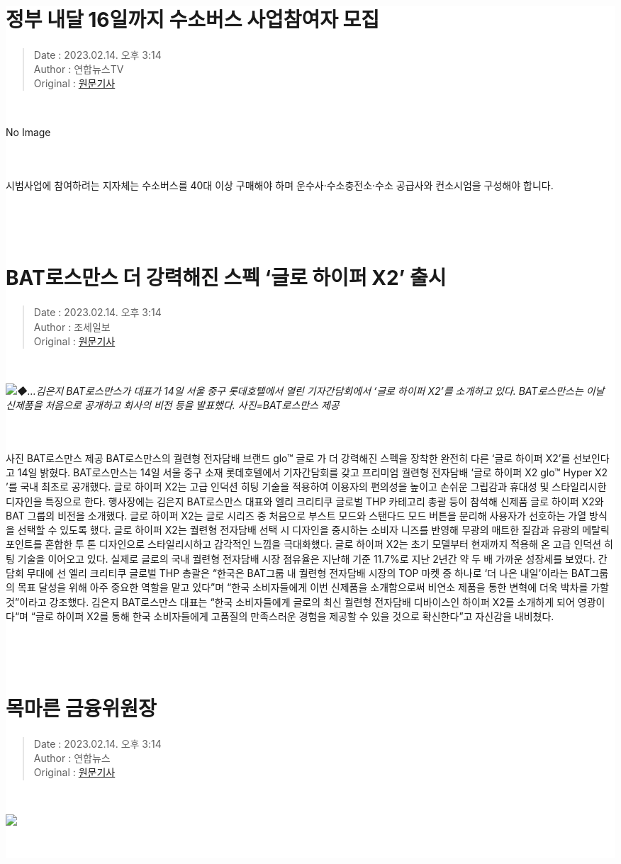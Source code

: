   
# 정부 내달 16일까지 수소버스 사업참여자 모집  
  
> Date : 2023.02.14. 오후 3:14  
> Author : 연합뉴스TV  
> Original : [원문기사](https://n.news.naver.com/mnews/article/422/0000584129?sid=101)  
<br/>  
  
No Image  
<br/><br/>  
  
시범사업에 참여하려는 지자체는 수소버스를 40대 이상 구매해야 하며 운수사·수소충전소·수소 공급사와 컨소시엄을 구성해야 합니다.  
<br/><br/><br/>  

  
# BAT로스만스  더 강력해진 스펙 ‘글로 하이퍼 X2’  출시  
  
> Date : 2023.02.14. 오후 3:14  
> Author : 조세일보  
> Original : [원문기사](https://n.news.naver.com/mnews/article/123/0002297378?sid=101)  
<br/>  
  
<img src="https://imgnews.pstatic.net/image/123/2023/02/14/0002297378_001_20230214151401283.jpg?type=w647" id="img1"></img><em class="img_desc">◆…김은지 BAT로스만스가 대표가 14일 서울 중구 롯데호텔에서 열린 기자간담회에서 ‘글로 하이퍼 X2’를 소개하고 있다. BAT로스만스는 이날 신제품을 처음으로 공개하고 회사의 비전 등을 발표했다. 사진=BAT로스만스 제공 </em>  
<br/><br/>  
  
사진 BAT로스만스 제공 BAT로스만스의 궐련형 전자담배 브랜드 glo™ 글로 가 더 강력해진 스펙을 장착한 완전히 다른 ‘글로 하이퍼 X2’를 선보인다고 14일 밝혔다.
BAT로스만스는 14일 서울 중구 소재 롯데호텔에서 기자간담회를 갖고 프리미엄 궐련형 전자담배 ‘글로 하이퍼 X2 glo™ Hyper X2 ’를 국내 최초로 공개했다.
글로 하이퍼 X2는 고급 인덕션 히팅 기술을 적용하여 이용자의 편의성을 높이고 손쉬운 그립감과 휴대성 및 스타일리시한 디자인을 특징으로 한다.
행사장에는 김은지 BAT로스만스 대표와 엘리 크리티쿠 글로벌 THP 카테고리 총괄 등이 참석해 신제품 글로 하이퍼 X2와 BAT 그룹의 비전을 소개했다.
글로 하이퍼 X2는 글로 시리즈 중 처음으로 부스트 모드와 스탠다드 모드 버튼을 분리해 사용자가 선호하는 가열 방식을 선택할 수 있도록 했다.
글로 하이퍼 X2는 궐련형 전자담배 선택 시 디자인을 중시하는 소비자 니즈를 반영해 무광의 매트한 질감과 유광의 메탈릭 포인트를 혼합한 투 톤 디자인으로 스타일리시하고 감각적인 느낌을 극대화했다.
글로 하이퍼 X2는 초기 모델부터 현재까지 적용해 온 고급 인덕션 히팅 기술을 이어오고 있다.
실제로 글로의 국내 궐련형 전자담배 시장 점유율은 지난해 기준 11.7%로 지난 2년간 약 두 배 가까운 성장세를 보였다.
간담회 무대에 선 엘리 크리티쿠 글로벌 THP 총괄은 “한국은 BAT그룹 내 궐련형 전자담배 시장의 TOP 마켓 중 하나로 ‘더 나은 내일’이라는 BAT그룹의 목표 달성을 위해 아주 중요한 역할을 맡고 있다”며 “한국 소비자들에게 이번 신제품을 소개함으로써 비연소 제품을 통한 변혁에 더욱 박차를 가할 것”이라고 강조했다.
김은지 BAT로스만스 대표는 “한국 소비자들에게 글로의 최신 궐련형 전자담배 디바이스인 하이퍼 X2를 소개하게 되어 영광이다“며 “글로 하이퍼 X2를 통해 한국 소비자들에게 고품질의 만족스러운 경험을 제공할 수 있을 것으로 확신한다”고 자신감을 내비쳤다.  
<br/><br/><br/>  

  
# 목마른 금융위원장  
  
> Date : 2023.02.14. 오후 3:14  
> Author : 연합뉴스  
> Original : [원문기사](https://n.news.naver.com/mnews/article/001/0013755985?sid=101)  
<br/>  
  
<img src="https://imgnews.pstatic.net/image/001/2023/02/14/PYH2023021414550001300_P4_20230214151419000.jpg?type=w647" id="img1"></img>  
<br/><br/>  
  